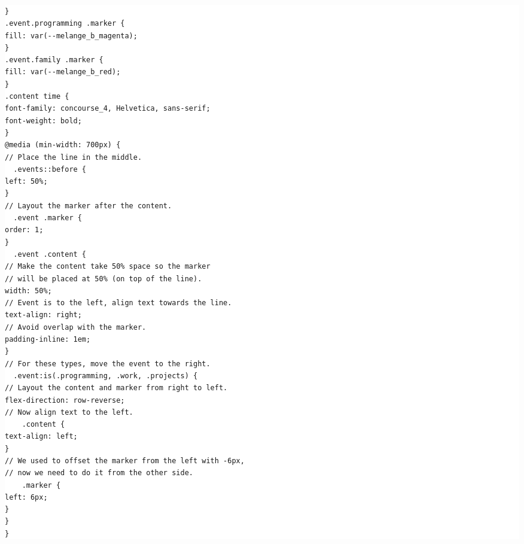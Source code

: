 ```
}
.event.programming .marker {
fill: var(--melange_b_magenta);
}
.event.family .marker {
fill: var(--melange_b_red);
}
.content time {
font-family: concourse_4, Helvetica, sans-serif;
font-weight: bold;
}
@media (min-width: 700px) {
// Place the line in the middle.
  .events::before {
left: 50%;
}
// Layout the marker after the content.
  .event .marker {
order: 1;
}
  .event .content {
// Make the content take 50% space so the marker
// will be placed at 50% (on top of the line).
width: 50%;
// Event is to the left, align text towards the line.
text-align: right;
// Avoid overlap with the marker.
padding-inline: 1em;
}
// For these types, move the event to the right.
  .event:is(.programming, .work, .projects) {
// Layout the content and marker from right to left.
flex-direction: row-reverse;
// Now align text to the left.
    .content {
text-align: left;
}
// We used to offset the marker from the left with -6px,
// now we need to do it from the other side.
    .marker {
left: 6px;
}
}
}
```
